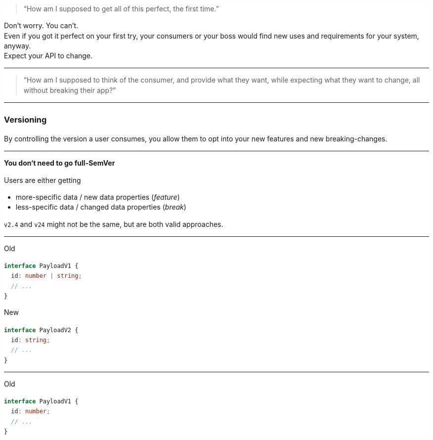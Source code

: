 > “How am I supposed to get all of this perfect, the first time.” 

<div class="fragment">Don’t worry. You can’t.</div>
<div class="fragment">Even if you got it perfect on your first try, your consumers or your boss would find new uses and requirements for your system, anyway.</div>
<div class="fragment">Expect your API to change.</div>

---

> “How am I supposed to think of the consumer, and provide what they want, while expecting what they want to change, all without breaking their app?”

---

### Versioning

By controlling the version a user consumes, you allow them to opt into your new features and new breaking-changes.

---

**You don‘t need to go full-SemVer**

Users are either getting

- more-specific data / new data properties (_feature_)
- less-specific data / changed data properties (_break_)

`v2.4` and `v24` might not be the same, but are both valid approaches.

---

Old

```typescript
interface PayloadV1 {
  id: number | string;
  // ...
}
```

New

```typescript
interface PayloadV2 {
  id: string;
  // ...
}
```

---

Old

```typescript
interface PayloadV1 {
  id: number;
  // ...
}
```
